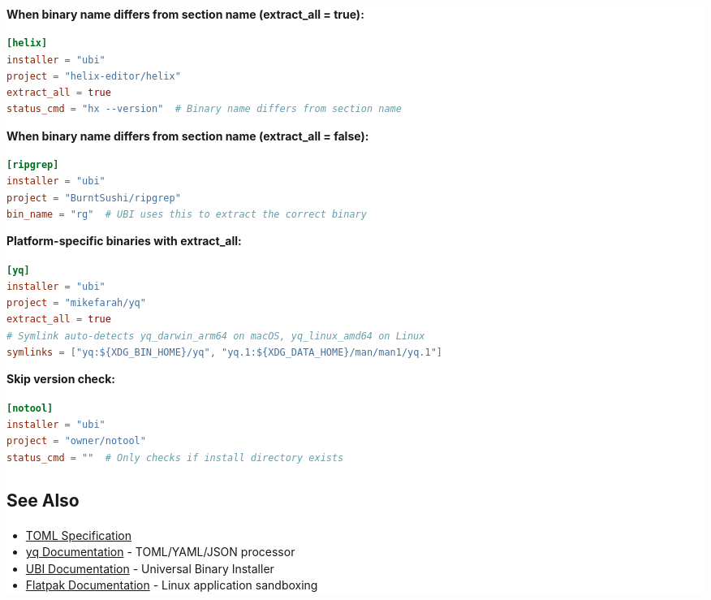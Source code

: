 **When binary name differs from section name (extract_all = true):**
```toml
[helix]
installer = "ubi"
project = "helix-editor/helix"
extract_all = true
status_cmd = "hx --version"  # Binary name differs from section name
```

**When binary name differs from section name (extract_all = false):**
```toml
[ripgrep]
installer = "ubi"
project = "BurntSushi/ripgrep"
bin_name = "rg"  # UBI uses this to extract the correct binary
```

**Platform-specific binaries with extract_all:**
```toml
[yq]
installer = "ubi"
project = "mikefarah/yq"
extract_all = true
# Symlink auto-detects yq_darwin_arm64 on macOS, yq_linux_amd64 on Linux
symlinks = ["yq:${XDG_BIN_HOME}/yq", "yq.1:${XDG_DATA_HOME}/man/man1/yq.1"]
```


**Skip version check:**
```toml
[notool]
installer = "ubi"
project = "owner/notool"
status_cmd = ""  # Only checks if install directory exists
```
</parameter>

## See Also

- [TOML Specification](https://toml.io/)
- [yq Documentation](https://github.com/mikefarah/yq/) - TOML/YAML/JSON processor
- [UBI Documentation](https://github.com/houseabsolute/ubi) - Universal Binary Installer
- [Flatpak Documentation](https://docs.flatpak.org/) - Linux application sandboxing